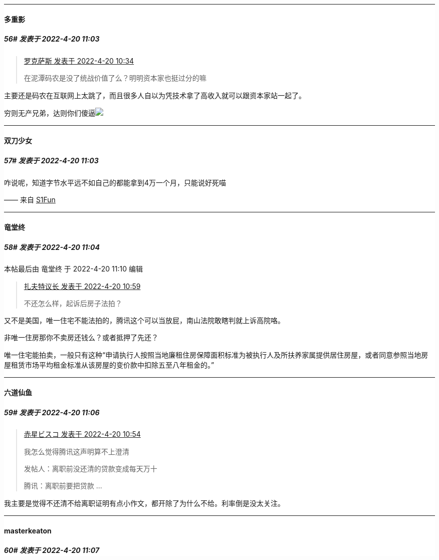 *****

####  多重影  
##### 56#       发表于 2022-4-20 11:03

<blockquote><a href="httphttps://bbs.saraba1st.com/2b/forum.php?mod=redirect&amp;goto=findpost&amp;pid=55514840&amp;ptid=2065446" target="_blank">罗克萨斯 发表于 2022-4-20 10:34</a>

在泥潭码农是没了统战价值了么？明明资本家也挺过分的嘛</blockquote>
主要还是码农在互联网上太跳了，而且很多人自以为凭技术拿了高收入就可以跟资本家站一起了。

穷则无产兄弟，达则你们傻逼<img src="https://static.saraba1st.com/image/smiley/face2017/067.png" referrerpolicy="no-referrer">

*****

####  双刀少女  
##### 57#       发表于 2022-4-20 11:03

咋说呢，知道字节水平远不如自己的都能拿到4万一个月，只能说好死喵

—— 来自 [S1Fun](https://s1fun.koalcat.com)

*****

####  竜堂终  
##### 58#       发表于 2022-4-20 11:04

 本帖最后由 竜堂终 于 2022-4-20 11:10 编辑 
<blockquote><a href="httphttps://bbs.saraba1st.com/2b/forum.php?mod=redirect&amp;goto=findpost&amp;pid=55515214&amp;ptid=2065446" target="_blank">扎夫特议长 发表于 2022-4-20 10:59</a>

不还怎么样，起诉后房子法拍？</blockquote>
又不是美国，唯一住宅不能法拍的，腾讯这个可以当放屁，南山法院敢瞎判就上诉高院咯。

非唯一住房那你不卖房还钱么？或者抵押了先还？

唯一住宅能拍卖，一般只有这种“申请执行人按照当地廉租住房保障面积标准为被执行人及所扶养家属提供居住房屋，或者同意参照当地房屋租赁市场平均租金标准从该房屋的变价款中扣除五至八年租金的。”

*****

####  六道仙鱼  
##### 59#       发表于 2022-4-20 11:06

<blockquote><a href="httphttps://bbs.saraba1st.com/2b/forum.php?mod=redirect&amp;goto=findpost&amp;pid=55515131&amp;ptid=2065446" target="_blank">赤星ビスコ 发表于 2022-4-20 10:54</a>

我怎么觉得腾讯这声明算不上澄清

发帖人：离职前没还清的贷款变成每天万十

腾讯：离职前要把贷款 ...</blockquote>
我主要是觉得不还清不给离职证明有点小作文，都开除了为什么不给。利率倒是没太关注。

*****

####  masterkeaton  
##### 60#       发表于 2022-4-20 11:07
